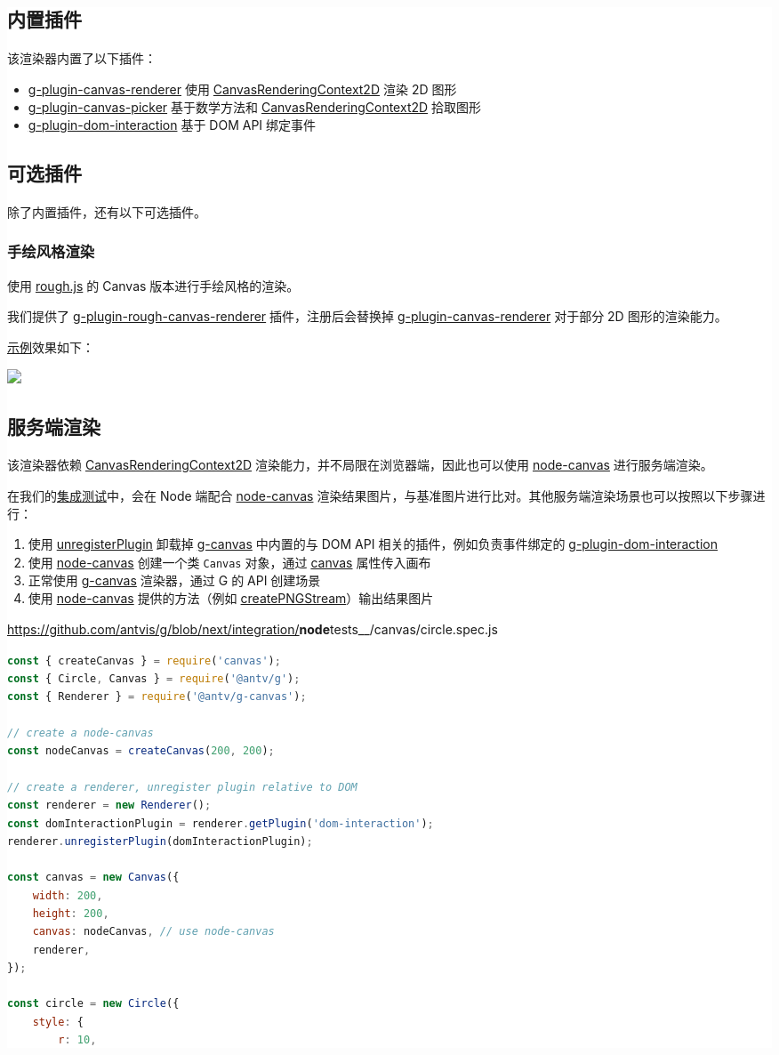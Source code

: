 ## 内置插件

该渲染器内置了以下插件：

-   [g-plugin-canvas-renderer](/zh/plugins/canvas-renderer) 使用 [CanvasRenderingContext2D](https://developer.mozilla.org/zh-CN/Web/API/CanvasRenderingContext2D) 渲染 2D 图形
-   [g-plugin-canvas-picker](/zh/plugins/canvas-picker) 基于数学方法和 [CanvasRenderingContext2D](https://developer.mozilla.org/zh-CN/Web/API/CanvasRenderingContext2D) 拾取图形
-   [g-plugin-dom-interaction](/zh/plugins/dom-interaction) 基于 DOM API 绑定事件

## 可选插件

除了内置插件，还有以下可选插件。

### 手绘风格渲染

使用 [rough.js](https://roughjs.com/) 的 Canvas 版本进行手绘风格的渲染。

我们提供了 [g-plugin-rough-canvas-renderer](/zh/plugins/rough-canvas-renderer) 插件，注册后会替换掉 [g-plugin-canvas-renderer](/zh/plugins/canvas-renderer) 对于部分 2D 图形的渲染能力。

[示例](/zh/examples/plugins/rough/#rough)效果如下：

<img src="https://gw.alipayobjects.com/mdn/rms_6ae20b/afts/img/A*d4iiS5_3YVIAAAAAAAAAAAAAARQnAQ" width="500">

## 服务端渲染

该渲染器依赖 [CanvasRenderingContext2D](https://developer.mozilla.org/zh-CN/Web/API/CanvasRenderingContext2D) 渲染能力，并不局限在浏览器端，因此也可以使用 [node-canvas](https://github.com/Automattic/node-canvas) 进行服务端渲染。

在我们的[集成测试](https://github.com/antvis/g/tree/next/integration/__node__tests__/canvas)中，会在 Node 端配合 [node-canvas](https://github.com/Automattic/node-canvas) 渲染结果图片，与基准图片进行比对。其他服务端渲染场景也可以按照以下步骤进行：

1. 使用 [unregisterPlugin](/zh/api/renderer/renderer#unregisterplugin) 卸载掉 [g-canvas](/zh/api/renderer/canvas) 中内置的与 DOM API 相关的插件，例如负责事件绑定的 [g-plugin-dom-interaction](/zh/plugins/dom-interaction)
2. 使用 [node-canvas](https://github.com/Automattic/node-canvas) 创建一个类 `Canvas` 对象，通过 [canvas](/zh/api/canvas#canvas) 属性传入画布
3. 正常使用 [g-canvas](/zh/api/renderer/canvas) 渲染器，通过 G 的 API 创建场景
4. 使用 [node-canvas](https://github.com/Automattic/node-canvas) 提供的方法（例如 [createPNGStream](https://github.com/Automattic/node-canvas#canvascreatepngstream)）输出结果图片

<https://github.com/antvis/g/blob/next/integration/>**node**tests\_\_/canvas/circle.spec.js

```js
const { createCanvas } = require('canvas');
const { Circle, Canvas } = require('@antv/g');
const { Renderer } = require('@antv/g-canvas');

// create a node-canvas
const nodeCanvas = createCanvas(200, 200);

// create a renderer, unregister plugin relative to DOM
const renderer = new Renderer();
const domInteractionPlugin = renderer.getPlugin('dom-interaction');
renderer.unregisterPlugin(domInteractionPlugin);

const canvas = new Canvas({
    width: 200,
    height: 200,
    canvas: nodeCanvas, // use node-canvas
    renderer,
});

const circle = new Circle({
    style: {
        r: 10,
```